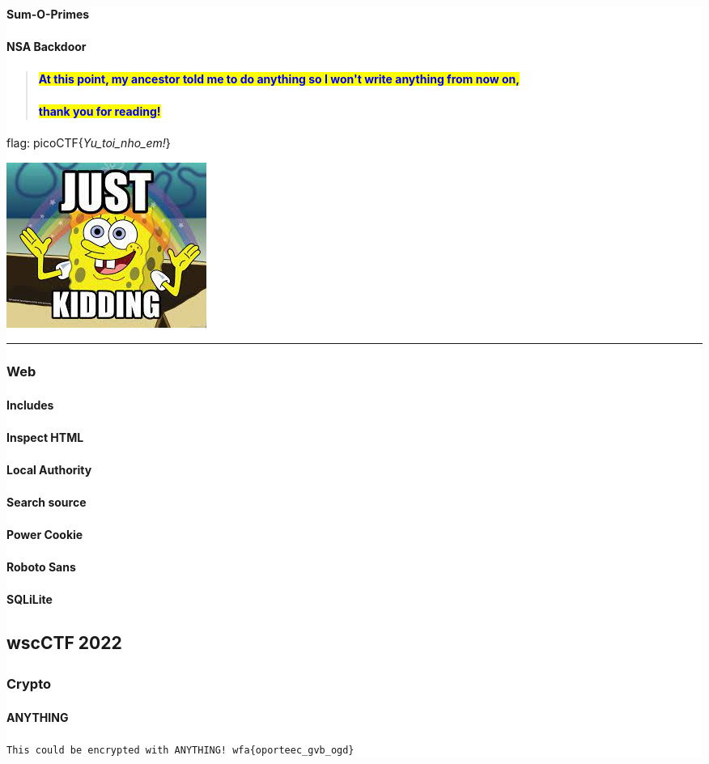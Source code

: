 #### Sum-O-Primes



#### NSA Backdoor

> #### <mark style="color:blue;">At this point, my ancestor told me to do anything so I won't write anything from now on,</mark>&#x20;
>
> #### <mark style="color:blue;">thank you for reading!</mark>

flag: picoCTF{_Yu\_toi\_nho\_em!_}

****![](<.gitbook/assets/image (27) (1) (1).png>)****

****



### Web

#### Includes

#### Inspect HTML

#### Local Authority

#### Search source

#### Power Cookie

#### Roboto Sans

#### SQLiLite

## wscCTF 2022

### Crypto

#### ANYTHING

```
This could be encrypted with ANYTHING! wfa{oporteec_gvb_ogd}
```
